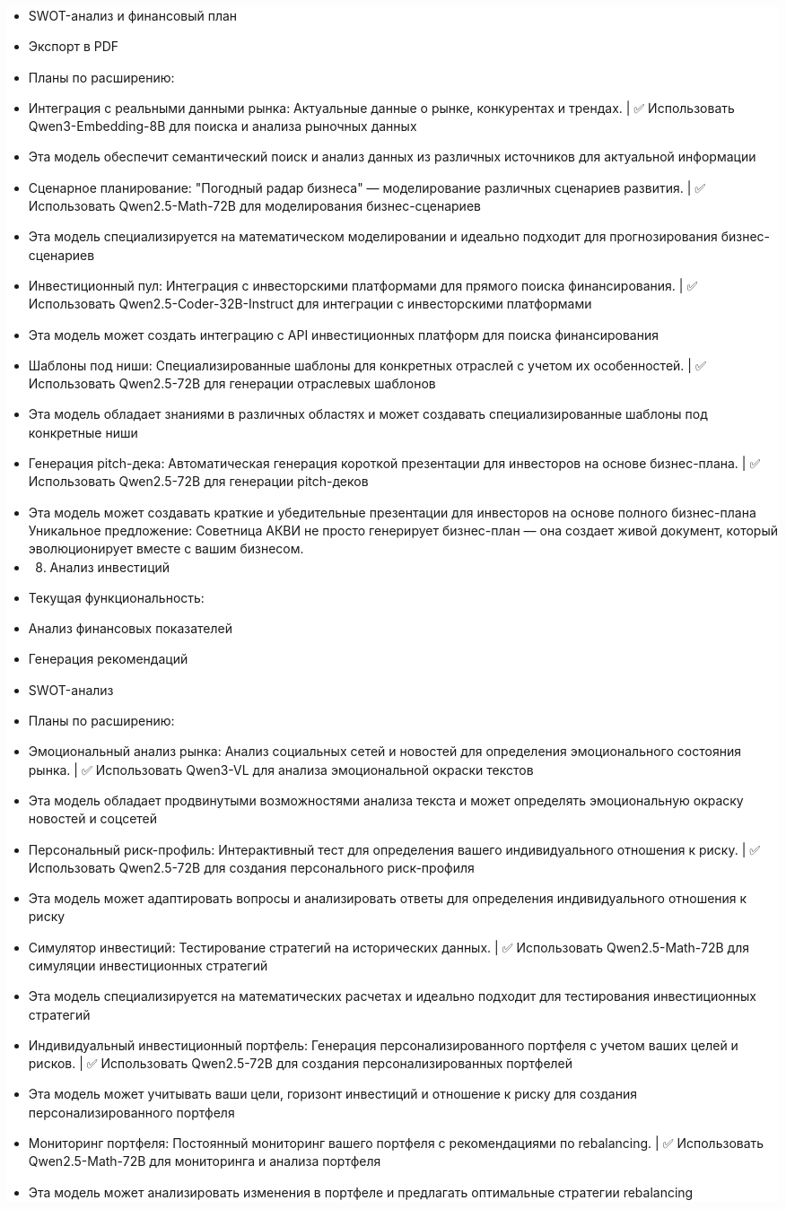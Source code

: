 +    SWOT-анализ и финансовый план
+    Экспорт в PDF

+    Планы по расширению:
+    Интеграция с реальными данными рынка: Актуальные данные о рынке, конкурентах и трендах.
|    ✅ Использовать Qwen3-Embedding-8B для поиска и анализа рыночных данных
*    Эта модель обеспечит семантический поиск и анализ данных из различных источников для актуальной информации
+    Сценарное планирование: "Погодный радар бизнеса" — моделирование различных сценариев развития.
|    ✅ Использовать Qwen2.5-Math-72B для моделирования бизнес-сценариев
*    Эта модель специализируется на математическом моделировании и идеально подходит для     прогнозирования бизнес-сценариев
+    Инвестиционный пул: Интеграция с инвесторскими платформами для прямого поиска финансирования.
|    ✅ Использовать Qwen2.5-Coder-32B-Instruct для интеграции с инвесторскими платформами
*    Эта модель может создать интеграцию с API инвестиционных платформ для поиска финансирования
+    Шаблоны под ниши: Специализированные шаблоны для конкретных отраслей с учетом их особенностей.
|    ✅ Использовать Qwen2.5-72B для генерации отраслевых шаблонов
*    Эта модель обладает знаниями в различных областях и может создавать специализированные шаблоны под конкретные ниши
+    Генерация pitch-дека: Автоматическая генерация короткой презентации для инвесторов на основе бизнес-плана.
|    ✅ Использовать Qwen2.5-72B для генерации pitch-деков
*    Эта модель может создавать краткие и убедительные презентации для инвесторов на основе полного бизнес-плана
    Уникальное предложение: Советница АКВИ не просто генерирует бизнес-план — она создает живой документ, который эволюционирует вместе с вашим бизнесом.
* 8. Анализ инвестиций
+    Текущая функциональность:
+    Анализ финансовых показателей
+    Генерация рекомендаций
+    SWOT-анализ

+    Планы по расширению:
+    Эмоциональный анализ рынка: Анализ социальных сетей и новостей для определения эмоционального состояния рынка.
|    ✅ Использовать Qwen3-VL для анализа эмоциональной окраски текстов
*    Эта модель обладает продвинутыми возможностями анализа текста и может определять эмоциональную окраску новостей и соцсетей
+    Персональный риск-профиль: Интерактивный тест для определения вашего индивидуального отношения к риску.
|    ✅ Использовать Qwen2.5-72B для создания персонального риск-профиля
*    Эта модель может адаптировать вопросы и анализировать ответы для определения индивидуального отношения к риску
+    Симулятор инвестиций: Тестирование стратегий на исторических данных.
|    ✅ Использовать Qwen2.5-Math-72B для симуляции инвестиционных стратегий
*    Эта модель специализируется на математических расчетах и идеально подходит для тестирования инвестиционных стратегий
+    Индивидуальный инвестиционный портфель: Генерация персонализированного портфеля с учетом ваших целей и рисков.
|    ✅ Использовать Qwen2.5-72B для создания персонализированных портфелей
*    Эта модель может учитывать ваши цели, горизонт инвестиций и отношение к риску для создания персонализированного портфеля
+    Мониторинг портфеля: Постоянный мониторинг вашего портфеля с рекомендациями по rebalancing.
|    ✅ Использовать Qwen2.5-Math-72B для мониторинга и анализа портфеля
*    Эта модель может анализировать изменения в портфеле и предлагать оптимальные стратегии rebalancing